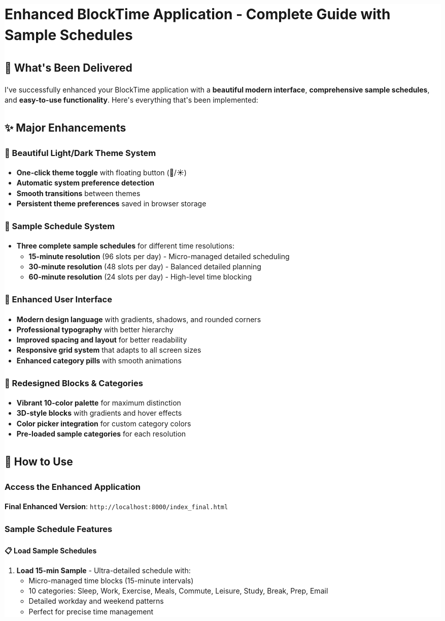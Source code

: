 # Enhanced BlockTime Application - Complete Guide with Sample Schedules

## 🎉 **What's Been Delivered**

I've successfully enhanced your BlockTime application with a **beautiful modern interface**, **comprehensive sample schedules**, and **easy-to-use functionality**. Here's everything that's been implemented:

## ✨ **Major Enhancements**

### **🎨 Beautiful Light/Dark Theme System**
- **One-click theme toggle** with floating button (🌙/☀️)
- **Automatic system preference detection**
- **Smooth transitions** between themes
- **Persistent theme preferences** saved in browser storage

### **📅 Sample Schedule System**
- **Three complete sample schedules** for different time resolutions:
  - **15-minute resolution** (96 slots per day) - Micro-managed detailed scheduling
  - **30-minute resolution** (48 slots per day) - Balanced detailed planning
  - **60-minute resolution** (24 slots per day) - High-level time blocking

### **🎯 Enhanced User Interface**
- **Modern design language** with gradients, shadows, and rounded corners
- **Professional typography** with better hierarchy
- **Improved spacing and layout** for better readability
- **Responsive grid system** that adapts to all screen sizes
- **Enhanced category pills** with smooth animations

### **🧱 Redesigned Blocks & Categories**
- **Vibrant 10-color palette** for maximum distinction
- **3D-style blocks** with gradients and hover effects
- **Color picker integration** for custom category colors
- **Pre-loaded sample categories** for each resolution

## 🚀 **How to Use**

### **Access the Enhanced Application**
**Final Enhanced Version**: `http://localhost:8000/index_final.html`

### **Sample Schedule Features**

#### **📋 Load Sample Schedules**
1. **Load 15-min Sample** - Ultra-detailed schedule with:
   - Micro-managed time blocks (15-minute intervals)
   - 10 categories: Sleep, Work, Exercise, Meals, Commute, Leisure, Study, Break, Prep, Email
   - Detailed workday and weekend patterns
   - Perfect for precise time management
